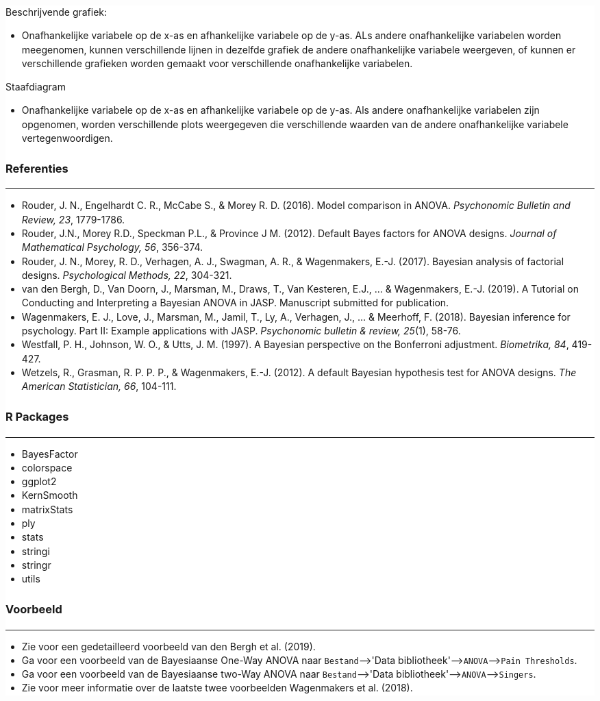 Beschrijvende grafiek: 
- Onafhankelijke variabele op de x-as en afhankelijke variabele op de y-as. ALs andere onafhankelijke variabelen worden meegenomen, kunnen verschillende lijnen in dezelfde grafiek de andere onafhankelijke variabele weergeven, of kunnen er verschillende grafieken worden gemaakt voor verschillende onafhankelijke variabelen. 

Staafdiagram
- Onafhankelijke variabele op de x-as en afhankelijke variabele op de y-as. Als andere onafhankelijke variabelen zijn opgenomen, worden verschillende plots weergegeven die verschillende waarden van de andere onafhankelijke variabele vertegenwoordigen.

### Referenties 
---
- Rouder, J. N., Engelhardt C. R., McCabe S., & Morey R. D. (2016). Model comparison in ANOVA. *Psychonomic Bulletin and Review, 23*, 1779-1786.
- Rouder, J.N., Morey R.D., Speckman P.L., & Province J M. (2012). Default Bayes factors for ANOVA designs. *Journal of Mathematical Psychology, 56*, 356-374.
- Rouder, J. N., Morey, R. D., Verhagen, A. J., Swagman, A. R., & Wagenmakers, E.-J. (2017). Bayesian analysis of factorial designs. *Psychological Methods, 22*, 304-321.
- van den Bergh, D., Van Doorn, J., Marsman, M., Draws, T., Van Kesteren, E.J., ... & Wagenmakers, E.-J. (2019). A Tutorial on Conducting and Interpreting a Bayesian ANOVA in JASP. Manuscript submitted for publication.
- Wagenmakers, E. J., Love, J., Marsman, M., Jamil, T., Ly, A., Verhagen, J., ... & Meerhoff, F. (2018). Bayesian inference for psychology. Part II: Example applications with JASP. *Psychonomic bulletin & review, 25*(1), 58-76.
- Westfall, P. H., Johnson, W. O., & Utts, J. M. (1997). A Bayesian perspective on the Bonferroni adjustment. *Biometrika, 84*, 419-427.
- Wetzels, R., Grasman, R. P. P. P., & Wagenmakers, E.-J. (2012). A default Bayesian hypothesis test for ANOVA designs. *The American Statistician, 66*, 104-111.

### R Packages
---
- BayesFactor
- colorspace
- ggplot2
- KernSmooth
- matrixStats
- ply
- stats
- stringi
- stringr
- utils

### Voorbeeld
---
- Zie voor een gedetailleerd voorbeeld van den Bergh et al. (2019).
- Ga voor een voorbeeld van de Bayesiaanse One-Way ANOVA naar `Bestand`-->'Data bibliotheek'-->`ANOVA`-->`Pain Thresholds`. 
- Ga voor een voorbeeld van de Bayesiaanse two-Way ANOVA naar `Bestand`-->'Data bibliotheek'-->`ANOVA`-->`Singers`. 
- Zie voor meer informatie over de laatste twee voorbeelden Wagenmakers et al. (2018). 


